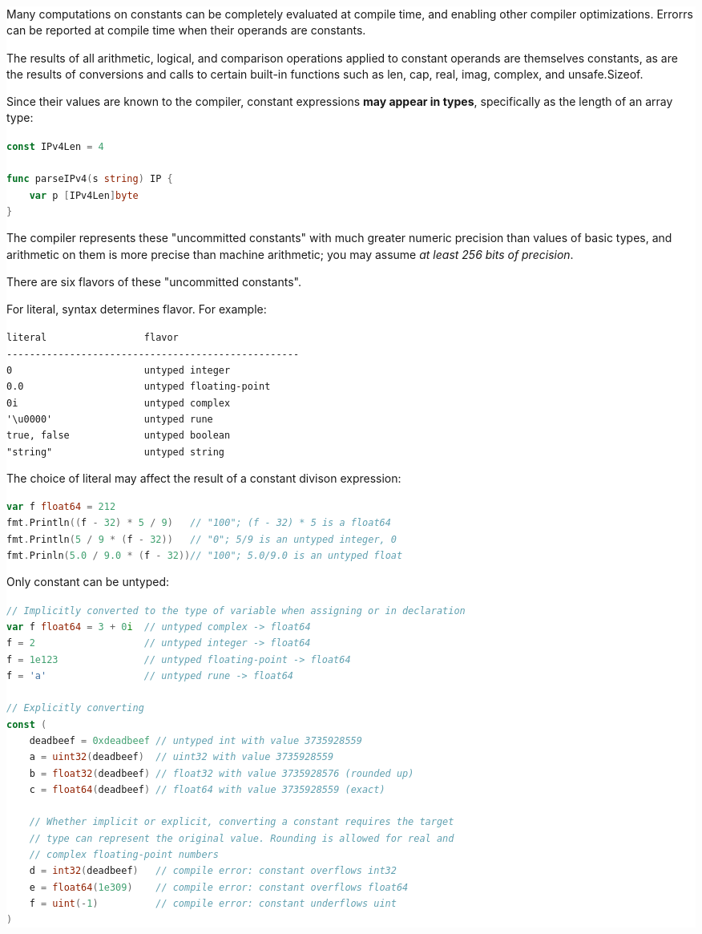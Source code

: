 Many computations on constants can be completely evaluated at compile time, and
enabling other compiler optimizations. Errorrs can be reported at compile time
when their operands are constants.

The results of all arithmetic, logical, and comparison operations applied to
constant operands are themselves constants, as are the results of conversions
and calls to certain built-in functions such as len, cap, real, imag, complex,
and unsafe.Sizeof.

Since their values are known to the compiler, constant expressions **may appear
in types**, specifically as the length of an array type:

```go
const IPv4Len = 4

func parseIPv4(s string) IP {
    var p [IPv4Len]byte
}
```

The compiler represents these "uncommitted constants" with much greater numeric
precision than values of basic types, and arithmetic on them is more precise
than machine arithmetic; you may assume *at least 256 bits of precision*.

There are six flavors of these "uncommitted constants".

For literal, syntax determines flavor. For example:

    literal                 flavor
    ---------------------------------------------------
    0                       untyped integer
    0.0                     untyped floating-point
    0i                      untyped complex
    '\u0000'                untyped rune
    true, false             untyped boolean
    "string"                untyped string

The choice of literal may affect the result of a constant divison expression:

```go
var f float64 = 212
fmt.Println((f - 32) * 5 / 9)   // "100"; (f - 32) * 5 is a float64
fmt.Println(5 / 9 * (f - 32))   // "0"; 5/9 is an untyped integer, 0
fmt.Prinln(5.0 / 9.0 * (f - 32))// "100"; 5.0/9.0 is an untyped float
```

Only constant can be untyped:

```go
// Implicitly converted to the type of variable when assigning or in declaration
var f float64 = 3 + 0i  // untyped complex -> float64
f = 2                   // untyped integer -> float64
f = 1e123               // untyped floating-point -> float64
f = 'a'                 // untyped rune -> float64

// Explicitly converting
const (
    deadbeef = 0xdeadbeef // untyped int with value 3735928559
    a = uint32(deadbeef)  // uint32 with value 3735928559
    b = float32(deadbeef) // float32 with value 3735928576 (rounded up)
    c = float64(deadbeef) // float64 with value 3735928559 (exact)

    // Whether implicit or explicit, converting a constant requires the target
    // type can represent the original value. Rounding is allowed for real and
    // complex floating-point numbers
    d = int32(deadbeef)   // compile error: constant overflows int32
    e = float64(1e309)    // compile error: constant overflows float64
    f = uint(-1)          // compile error: constant underflows uint
)
```